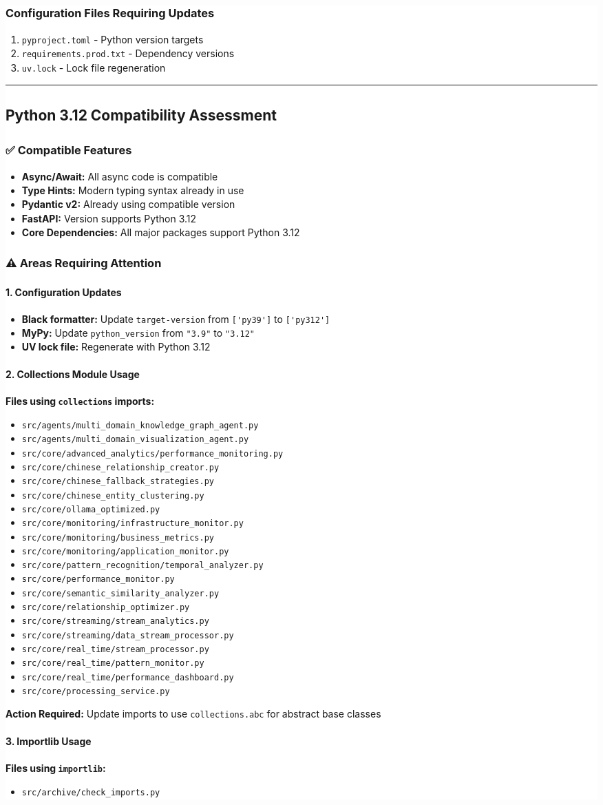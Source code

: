 ### Configuration Files Requiring Updates
1. `pyproject.toml` - Python version targets
2. `requirements.prod.txt` - Dependency versions
3. `uv.lock` - Lock file regeneration

---

## Python 3.12 Compatibility Assessment

### ✅ Compatible Features
- **Async/Await:** All async code is compatible
- **Type Hints:** Modern typing syntax already in use
- **Pydantic v2:** Already using compatible version
- **FastAPI:** Version supports Python 3.12
- **Core Dependencies:** All major packages support Python 3.12

### ⚠️ Areas Requiring Attention

#### 1. Configuration Updates
- **Black formatter:** Update `target-version` from `['py39']` to `['py312']`
- **MyPy:** Update `python_version` from `"3.9"` to `"3.12"`
- **UV lock file:** Regenerate with Python 3.12

#### 2. Collections Module Usage
**Files using `collections` imports:**
- `src/agents/multi_domain_knowledge_graph_agent.py`
- `src/agents/multi_domain_visualization_agent.py`
- `src/core/advanced_analytics/performance_monitoring.py`
- `src/core/chinese_relationship_creator.py`
- `src/core/chinese_fallback_strategies.py`
- `src/core/chinese_entity_clustering.py`
- `src/core/ollama_optimized.py`
- `src/core/monitoring/infrastructure_monitor.py`
- `src/core/monitoring/business_metrics.py`
- `src/core/monitoring/application_monitor.py`
- `src/core/pattern_recognition/temporal_analyzer.py`
- `src/core/performance_monitor.py`
- `src/core/semantic_similarity_analyzer.py`
- `src/core/relationship_optimizer.py`
- `src/core/streaming/stream_analytics.py`
- `src/core/streaming/data_stream_processor.py`
- `src/core/real_time/stream_processor.py`
- `src/core/real_time/pattern_monitor.py`
- `src/core/real_time/performance_dashboard.py`
- `src/core/processing_service.py`

**Action Required:** Update imports to use `collections.abc` for abstract base classes

#### 3. Importlib Usage
**Files using `importlib`:**
- `src/archive/check_imports.py`
